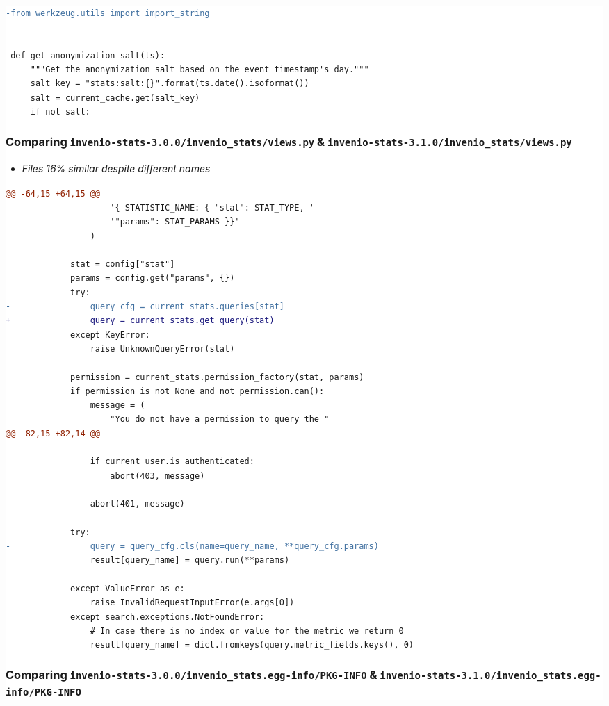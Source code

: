 ```diff
-from werkzeug.utils import import_string
 
 
 def get_anonymization_salt(ts):
     """Get the anonymization salt based on the event timestamp's day."""
     salt_key = "stats:salt:{}".format(ts.date().isoformat())
     salt = current_cache.get(salt_key)
     if not salt:
```

### Comparing `invenio-stats-3.0.0/invenio_stats/views.py` & `invenio-stats-3.1.0/invenio_stats/views.py`

 * *Files 16% similar despite different names*

```diff
@@ -64,15 +64,15 @@
                     '{ STATISTIC_NAME: { "stat": STAT_TYPE, '
                     '"params": STAT_PARAMS }}'
                 )
 
             stat = config["stat"]
             params = config.get("params", {})
             try:
-                query_cfg = current_stats.queries[stat]
+                query = current_stats.get_query(stat)
             except KeyError:
                 raise UnknownQueryError(stat)
 
             permission = current_stats.permission_factory(stat, params)
             if permission is not None and not permission.can():
                 message = (
                     "You do not have a permission to query the "
@@ -82,15 +82,14 @@
 
                 if current_user.is_authenticated:
                     abort(403, message)
 
                 abort(401, message)
 
             try:
-                query = query_cfg.cls(name=query_name, **query_cfg.params)
                 result[query_name] = query.run(**params)
 
             except ValueError as e:
                 raise InvalidRequestInputError(e.args[0])
             except search.exceptions.NotFoundError:
                 # In case there is no index or value for the metric we return 0
                 result[query_name] = dict.fromkeys(query.metric_fields.keys(), 0)
```

### Comparing `invenio-stats-3.0.0/invenio_stats.egg-info/PKG-INFO` & `invenio-stats-3.1.0/invenio_stats.egg-info/PKG-INFO`
